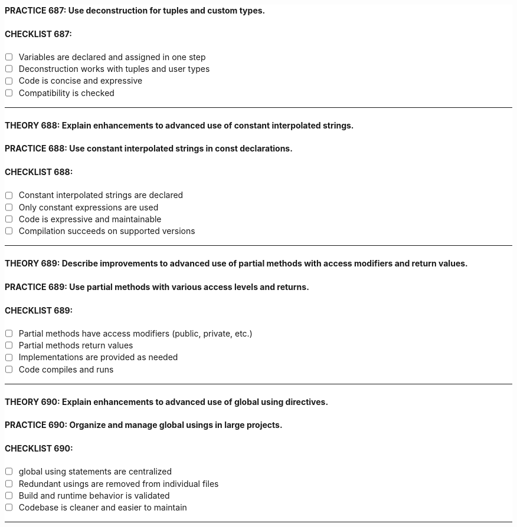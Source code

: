 #### PRACTICE 687: Use deconstruction for tuples and custom types.

#### CHECKLIST 687:

- [ ] Variables are declared and assigned in one step
- [ ] Deconstruction works with tuples and user types
- [ ] Code is concise and expressive
- [ ] Compatibility is checked

---

#### THEORY 688: Explain enhancements to advanced use of constant interpolated strings.

#### PRACTICE 688: Use constant interpolated strings in const declarations.

#### CHECKLIST 688:

- [ ] Constant interpolated strings are declared
- [ ] Only constant expressions are used
- [ ] Code is expressive and maintainable
- [ ] Compilation succeeds on supported versions

---

#### THEORY 689: Describe improvements to advanced use of partial methods with access modifiers and return values.

#### PRACTICE 689: Use partial methods with various access levels and returns.

#### CHECKLIST 689:

- [ ] Partial methods have access modifiers (public, private, etc.)
- [ ] Partial methods return values
- [ ] Implementations are provided as needed
- [ ] Code compiles and runs

---

#### THEORY 690: Explain enhancements to advanced use of global using directives.

#### PRACTICE 690: Organize and manage global usings in large projects.

#### CHECKLIST 690:

- [ ] global using statements are centralized
- [ ] Redundant usings are removed from individual files
- [ ] Build and runtime behavior is validated
- [ ] Codebase is cleaner and easier to maintain

---